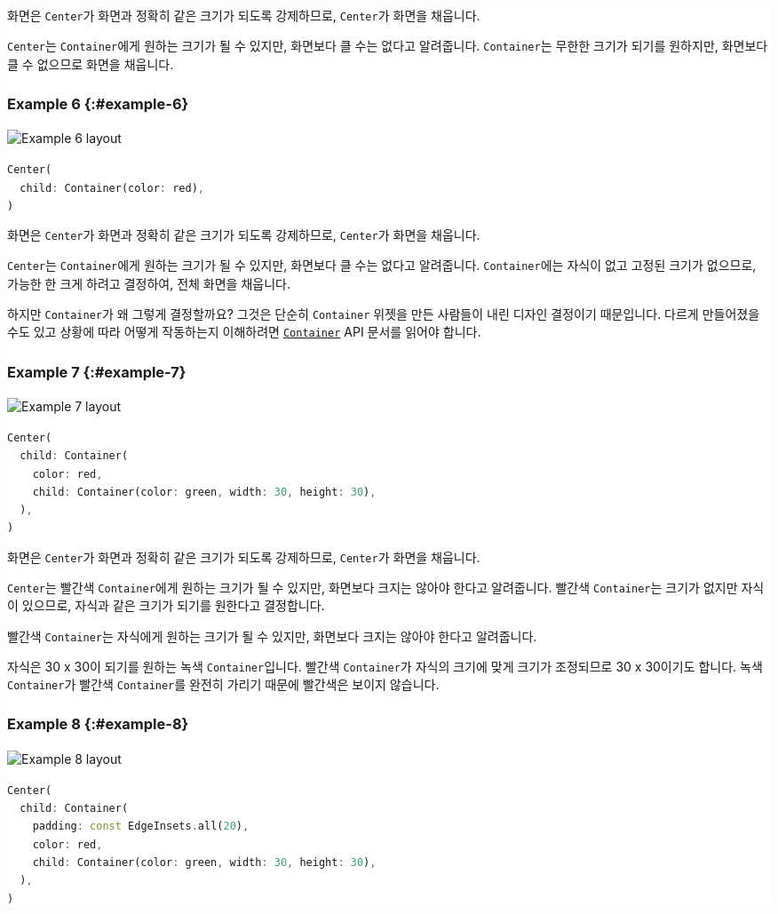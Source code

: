 화면은 `Center`가 화면과 정확히 같은 크기가 되도록 강제하므로, `Center`가 화면을 채웁니다.

`Center`는 `Container`에게 원하는 크기가 될 수 있지만, 화면보다 클 수는 없다고 알려줍니다. 
`Container`는 무한한 크기가 되기를 원하지만, 화면보다 클 수 없으므로 화면을 채웁니다.

### Example 6 {:#example-6}

<img src='/assets/images/docs/ui/layout/layout-6.png' class="mw-100" alt="Example 6 layout">

<?code-excerpt "lib/main.dart (Example6)" replace="/(return |;)//g"?>
```dart
Center(
  child: Container(color: red),
)
```

화면은 `Center`가 화면과 정확히 같은 크기가 되도록 강제하므로, `Center`가 화면을 채웁니다.

`Center`는 `Container`에게 원하는 크기가 될 수 있지만, 화면보다 클 수는 없다고 알려줍니다. 
`Container`에는 자식이 없고 고정된 크기가 없으므로, 가능한 한 크게 하려고 결정하여, 전체 화면을 채웁니다.

하지만 `Container`가 왜 그렇게 결정할까요? 
그것은 단순히 `Container` 위젯을 만든 사람들이 내린 디자인 결정이기 때문입니다. 
다르게 만들어졌을 수도 있고 상황에 따라 어떻게 작동하는지 이해하려면 [`Container`][] API 문서를 읽어야 합니다.

### Example 7 {:#example-7}

<img src='/assets/images/docs/ui/layout/layout-7.png' class="mw-100" alt="Example 7 layout">

<?code-excerpt "lib/main.dart (Example7)" replace="/(return |;)//g"?>
```dart
Center(
  child: Container(
    color: red,
    child: Container(color: green, width: 30, height: 30),
  ),
)
```

화면은 `Center`가 화면과 정확히 같은 크기가 되도록 강제하므로, `Center`가 화면을 채웁니다.

`Center`는 빨간색 `Container`에게 원하는 크기가 될 수 있지만, 화면보다 크지는 않아야 한다고 알려줍니다. 
빨간색 `Container`는 크기가 없지만 자식이 있으므로, 자식과 같은 크기가 되기를 원한다고 결정합니다.

빨간색 `Container`는 자식에게 원하는 크기가 될 수 있지만, 화면보다 크지는 않아야 한다고 알려줍니다.

자식은 30 x 30이 되기를 원하는 녹색 `Container`입니다. 
빨간색 `Container`가 자식의 크기에 맞게 크기가 조정되므로 30 x 30이기도 합니다. 
녹색 `Container`가 빨간색 `Container`를 완전히 가리기 때문에 빨간색은 보이지 않습니다.

### Example 8 {:#example-8}

<img src='/assets/images/docs/ui/layout/layout-8.png' class="mw-100" alt="Example 8 layout">

<?code-excerpt "lib/main.dart (Example8)" replace="/(return |;)//g"?>
```dart
Center(
  child: Container(
    padding: const EdgeInsets.all(20),
    color: red,
    child: Container(color: green, width: 30, height: 30),
  ),
)
```


[Common Flutter errors]: /testing/common-errors
[`Center`]: {{site.api}}/flutter/widgets/Center-class.html
[`Column`]: {{site.api}}/flutter/widgets/Column-class.html
[`Container`]: {{site.api}}/flutter/widgets/Container-class.html
[`Image`]: {{site.api}}/flutter/dart-ui/Image-class.html
[`ListView`]: {{site.api}}/flutter/widgets/ListView-class.html
[`Opacity`]: {{site.api}}/flutter/widgets/Opacity-class.html
[`Row`]: {{site.api}}/flutter/widgets/Row-class.html
[`Text`]: {{site.api}}/flutter/widgets/Text-class.html
[`Transform`]: {{site.api}}/flutter/widgets/Transform-class.html
[this GitHub repo]: {{site.github}}/marcglasberg/flutter_layout_article
[`build`]: {{site.api}}/flutter/widgets/State/build.html
[`RenderView`]: {{site.api}}/flutter/rendering/RenderView-class.html
[`double.infinity`]: {{site.api}}/flutter/dart-core/double/infinity-constant.html
[`Expanded`]: {{site.api}}/flutter/widgets/Expanded-class.html
[`RenderBox`]: {{site.api}}/flutter/rendering/RenderBox-class.html
[`ScrollView`]: {{site.api}}/flutter/widgets/ScrollView-class.html
[article]: {{site.medium}}/flutter-community/flutter-the-advanced-layout-rule-even-beginners-must-know-edc9516d1a2
[GitHub]: {{site.github}}/marcglasberg
[pub.dev]: {{site.pub}}/publishers/glasberg.dev/packages
[Simon Lightfoot]: {{site.github}}/slightfoot